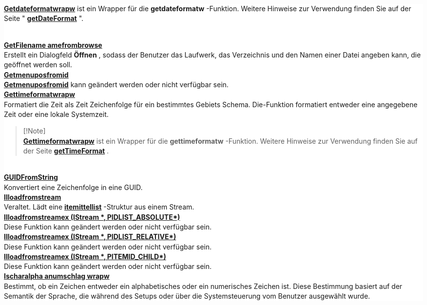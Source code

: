 <a href="getdateformatwrapw.md"><strong>Getdateformatwrapw</strong></a> ist ein Wrapper für die <strong>getdateformatw</strong> -Funktion. Weitere Hinweise zur Verwendung finden Sie auf der Seite " <a href="/windows/desktop/api/datetimeapi/nf-datetimeapi-getdateformata"><strong>getDateFormat</strong></a> ".
</blockquote>
<br/></td>
</tr>
<tr class="even">
<td><a href="/windows/desktop/api/shlobj/nf-shlobj-getfilenamefrombrowse"><strong>GetFilename amefrombrowse</strong></a><br/></td>
<td>Erstellt ein Dialogfeld <strong>Öffnen</strong> , sodass der Benutzer das Laufwerk, das Verzeichnis und den Namen einer Datei angeben kann, die geöffnet werden soll.<br/></td>
</tr>
<tr class="odd">
<td><a href="/windows/desktop/api/Shlwapi/nf-shlwapi-getmenuposfromid"><strong>Getmenuposfromid</strong></a><br/></td>
<td><a href="/windows/desktop/api/Shlwapi/nf-shlwapi-getmenuposfromid"><strong>Getmenuposfromid</strong></a> kann geändert werden oder nicht verfügbar sein.<br/></td>
</tr>
<tr class="even">
<td><a href="gettimeformatwrapw.md"><strong>Gettimeformatwrapw</strong></a><br/></td>
<td>Formatiert die Zeit als Zeit Zeichenfolge für ein bestimmtes Gebiets Schema. Die-Funktion formatiert entweder eine angegebene Zeit oder eine lokale Systemzeit. <br/>
<blockquote>
[!Note]<br />
<a href="gettimeformatwrapw.md"><strong>Gettimeformatwrapw</strong></a> ist ein Wrapper für die <strong>gettimeformatw</strong> -Funktion. Weitere Hinweise zur Verwendung finden Sie auf der Seite <a href="/windows/desktop/api/datetimeapi/nf-datetimeapi-gettimeformata"><strong>getTimeFormat</strong></a> .
</blockquote>
<br/></td>
</tr>
<tr class="odd">
<td><a href="guidfromstring.md"><strong>GUIDFromString</strong></a><br/></td>
<td>Konvertiert eine Zeichenfolge in eine GUID.<br/></td>
</tr>
<tr class="even">
<td><a href="/windows/desktop/api/shlobj_core/nf-shlobj_core-illoadfromstream"><strong>Illoadfromstream</strong></a><br/></td>
<td>Veraltet. Lädt eine <a href="/windows/desktop/api/Shtypes/ns-shtypes-itemidlist"><strong>itemittellist</strong></a> -Struktur aus einem Stream.<br/></td>
</tr>
<tr class="odd">
<td><a href="/windows/desktop/api/shlobj_core/nf-shlobj_core-illoadfromstreamex"><strong>Illoadfromstreamex (IStream *, PIDLIST_ABSOLUTE*)</strong></a><br/></td>
<td>Diese Funktion kann geändert werden oder nicht verfügbar sein.<br/></td>
</tr>
<tr class="even">
<td><a href="/previous-versions/windows/desktop/legacy/bb776452(v=vs.85)"><strong>Illoadfromstreamex (IStream *, PIDLIST_RELATIVE*)</strong></a><br/></td>
<td>Diese Funktion kann geändert werden oder nicht verfügbar sein.<br/></td>
</tr>
<tr class="odd">
<td><a href="/previous-versions/windows/desktop/legacy/bb776453(v=vs.85)"><strong>Illoadfromstreamex (IStream *, PITEMID_CHILD*)</strong></a><br/></td>
<td>Diese Funktion kann geändert werden oder nicht verfügbar sein.<br/></td>
</tr>
<tr class="even">
<td><a href="ischaralphanumericwrapw.md"><strong>Ischaralpha anumschlag wrapw</strong></a><br/></td>
<td>Bestimmt, ob ein Zeichen entweder ein alphabetisches oder ein numerisches Zeichen ist. Diese Bestimmung basiert auf der Semantik der Sprache, die während des Setups oder über die Systemsteuerung vom Benutzer ausgewählt wurde. <br/>
<blockquote>